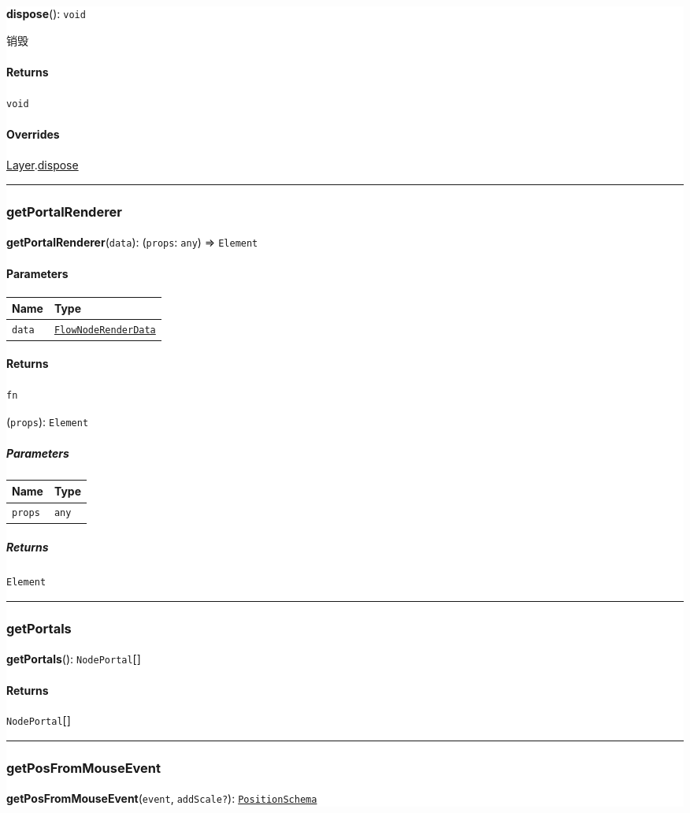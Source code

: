 **dispose**(): `void`

销毁

#### Returns

`void`

#### Overrides

[Layer](/en/auto-docs/fixed-layout-editor/classes/Layer.md).[dispose](/en/auto-docs/fixed-layout-editor/classes/Layer.md#dispose)

***

### getPortalRenderer

**getPortalRenderer**(`data`): (`props`: `any`) => `Element`

#### Parameters

| Name | Type |
| :------ | :------ |
| `data` | [`FlowNodeRenderData`](/en/auto-docs/fixed-layout-editor/classes/FlowNodeRenderData.md) |

#### Returns

`fn`

(`props`): `Element`

##### Parameters

| Name | Type |
| :------ | :------ |
| `props` | `any` |

##### Returns

`Element`

***

### getPortals

**getPortals**(): `NodePortal`\[]

#### Returns

`NodePortal`\[]

***

### getPosFromMouseEvent

**getPosFromMouseEvent**(`event`, `addScale?`): [`PositionSchema`](/en/auto-docs/fixed-layout-editor/interfaces/PositionSchema.md)
